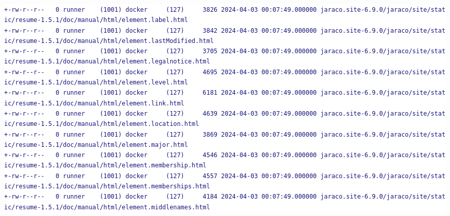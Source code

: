 ```diff
+-rw-r--r--   0 runner    (1001) docker     (127)     3826 2024-04-03 00:07:49.000000 jaraco.site-6.9.0/jaraco/site/static/resume-1.5.1/doc/manual/html/element.label.html
+-rw-r--r--   0 runner    (1001) docker     (127)     3842 2024-04-03 00:07:49.000000 jaraco.site-6.9.0/jaraco/site/static/resume-1.5.1/doc/manual/html/element.lastModified.html
+-rw-r--r--   0 runner    (1001) docker     (127)     3705 2024-04-03 00:07:49.000000 jaraco.site-6.9.0/jaraco/site/static/resume-1.5.1/doc/manual/html/element.legalnotice.html
+-rw-r--r--   0 runner    (1001) docker     (127)     4695 2024-04-03 00:07:49.000000 jaraco.site-6.9.0/jaraco/site/static/resume-1.5.1/doc/manual/html/element.level.html
+-rw-r--r--   0 runner    (1001) docker     (127)     6181 2024-04-03 00:07:49.000000 jaraco.site-6.9.0/jaraco/site/static/resume-1.5.1/doc/manual/html/element.link.html
+-rw-r--r--   0 runner    (1001) docker     (127)     4639 2024-04-03 00:07:49.000000 jaraco.site-6.9.0/jaraco/site/static/resume-1.5.1/doc/manual/html/element.location.html
+-rw-r--r--   0 runner    (1001) docker     (127)     3869 2024-04-03 00:07:49.000000 jaraco.site-6.9.0/jaraco/site/static/resume-1.5.1/doc/manual/html/element.major.html
+-rw-r--r--   0 runner    (1001) docker     (127)     4546 2024-04-03 00:07:49.000000 jaraco.site-6.9.0/jaraco/site/static/resume-1.5.1/doc/manual/html/element.membership.html
+-rw-r--r--   0 runner    (1001) docker     (127)     4557 2024-04-03 00:07:49.000000 jaraco.site-6.9.0/jaraco/site/static/resume-1.5.1/doc/manual/html/element.memberships.html
+-rw-r--r--   0 runner    (1001) docker     (127)     4184 2024-04-03 00:07:49.000000 jaraco.site-6.9.0/jaraco/site/static/resume-1.5.1/doc/manual/html/element.middlenames.html
